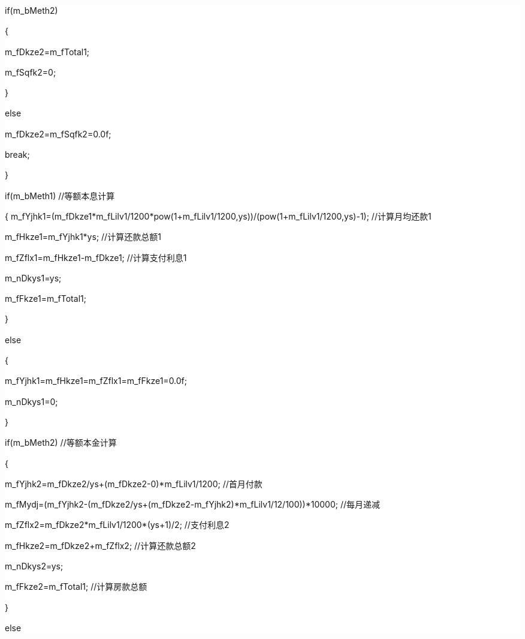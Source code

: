 if(m_bMeth2)

{

m_fDkze2=m_fTotal1;

m_fSqfk2=0;

}

else

m_fDkze2=m_fSqfk2=0.0f;

break;

}

if(m_bMeth1) //等额本息计算

{
m_fYjhk1=(m_fDkze1\*m_fLilv1/1200\*pow(1+m_fLilv1/1200,ys))/(pow(1+m_fLilv1/1200,ys)-1);
//计算月均还款1

m_fHkze1=m_fYjhk1\*ys; //计算还款总额1

m_fZflx1=m_fHkze1-m_fDkze1; //计算支付利息1

m_nDkys1=ys;

m_fFkze1=m_fTotal1;

}

else

{

m_fYjhk1=m_fHkze1=m_fZflx1=m_fFkze1=0.0f;

m_nDkys1=0;

}

if(m_bMeth2) //等额本金计算

{

m_fYjhk2=m_fDkze2/ys+(m_fDkze2-0)\*m_fLilv1/1200; //首月付款

m_fMydj=(m_fYjhk2-(m_fDkze2/ys+(m_fDkze2-m_fYjhk2)\*m_fLilv1/12/100))\*10000;
//每月递减

m_fZflx2=m_fDkze2\*m_fLilv1/1200\*(ys+1)/2; //支付利息2

m_fHkze2=m_fDkze2+m_fZflx2; //计算还款总额2

m_nDkys2=ys;

m_fFkze2=m_fTotal1; //计算房款总额

}

else
